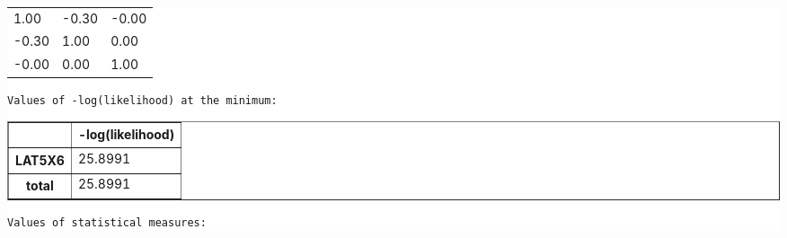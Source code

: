 <table id="table6754635920">
<tr><td>1.00</td><td>-0.30</td><td>-0.00</td></tr>
<tr><td>-0.30</td><td>1.00</td><td>0.00</td></tr>
<tr><td>-0.00</td><td>0.00</td><td>1.00</td></tr>
</table>


    
    Values of -log(likelihood) at the minimum:
    



<div>
<style scoped>
    .dataframe tbody tr th:only-of-type {
        vertical-align: middle;
    }

    .dataframe tbody tr th {
        vertical-align: top;
    }

    .dataframe thead th {
        text-align: right;
    }
</style>
<table border="1" class="dataframe">
  <thead>
    <tr style="text-align: right;">
      <th></th>
      <th>-log(likelihood)</th>
    </tr>
  </thead>
  <tbody>
    <tr>
      <th>LAT5X6</th>
      <td>25.8991</td>
    </tr>
    <tr>
      <th>total</th>
      <td>25.8991</td>
    </tr>
  </tbody>
</table>
</div>


    
    Values of statistical measures:
    



<div>
<style scoped>
    .dataframe tbody tr th:only-of-type {
        vertical-align: middle;
    }
